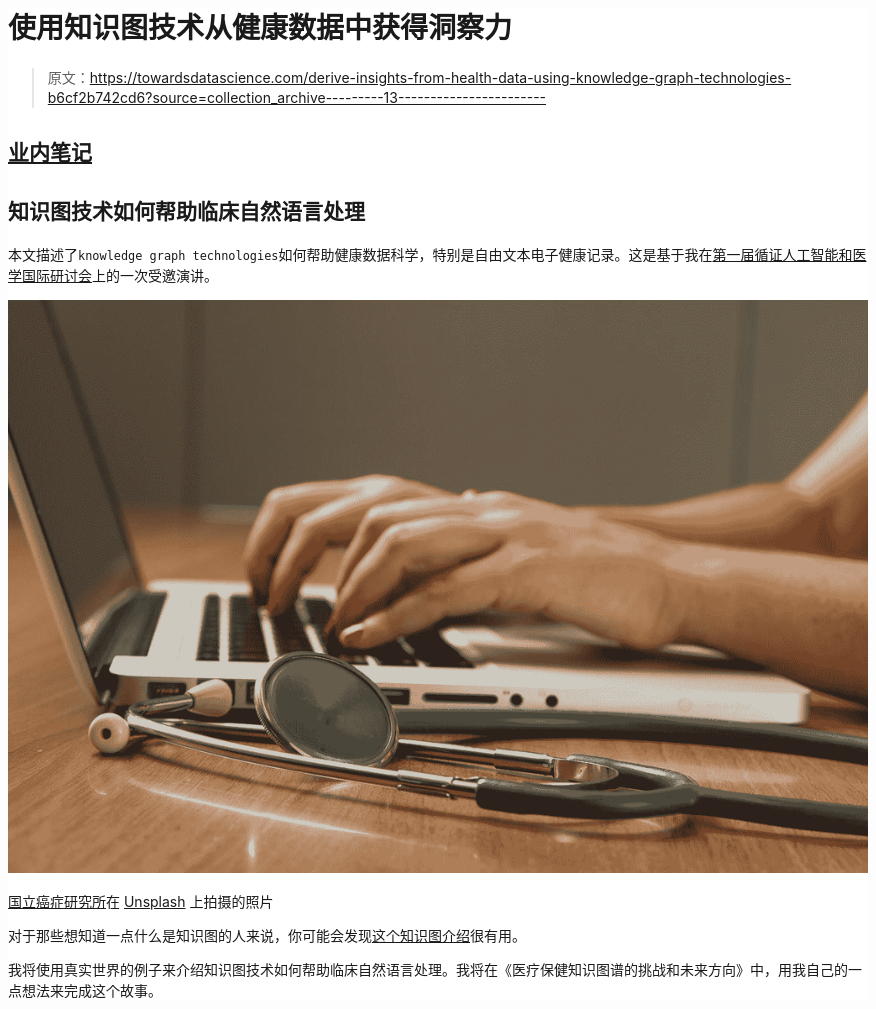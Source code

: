 # 使用知识图技术从健康数据中获得洞察力

> 原文：<https://towardsdatascience.com/derive-insights-from-health-data-using-knowledge-graph-technologies-b6cf2b742cd6?source=collection_archive---------13----------------------->

## [业内笔记](https://towardsdatascience.com/tagged/notes-from-industry)

## 知识图技术如何帮助临床自然语言处理

本文描述了`knowledge graph technologies`如何帮助健康数据科学，特别是自由文本电子健康记录。这是基于我在[第一届循证人工智能和医学国际研讨会](https://airs.cuhk.edu.cn/en/event/13233)上的一次受邀演讲。

![](img/27fb23033f1efbf67773e8097882f3d1.png)

[国立癌症研究所](https://unsplash.com/@nci?utm_source=medium&utm_medium=referral)在 [Unsplash](https://unsplash.com?utm_source=medium&utm_medium=referral) 上拍摄的照片

对于那些想知道一点什么是知识图的人来说，你可能会发现[这个知识图介绍](https://medium.com/@honghan.wu/a-very-simple-guide-of-knowledge-graph-for-health-data-scientists-bb8cefc1db31)很有用。

我将使用真实世界的例子来介绍知识图技术如何帮助临床自然语言处理。我将在《医疗保健知识图谱的挑战和未来方向》中，用我自己的一点想法来完成这个故事。
